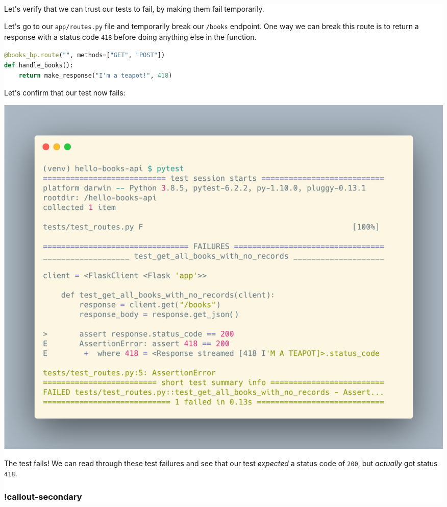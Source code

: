 Let's verify that we can trust our tests to fail, by making them fail temporarily.

Let's go to our `app/routes.py` file and temporarily break our `/books` endpoint. One way we can break this route is to return a response with a status code `418` before doing anything else in the function.

```python
@books_bp.route("", methods=["GET", "POST"])
def handle_books():
    return make_response("I'm a teapot!", 418)
```

Let's confirm that our test now fails:

![Screenshot of pytest test result: test_get_one_book fails because of AssertionError, which checks if 418 is equal to 200](../assets/testing-apis/testing-apis_broken-get-books.png)

The test fails! We can read through these test failures and see that our test _expected_ a status code of `200`, but _actually_ got status `418`.

### !callout-secondary
